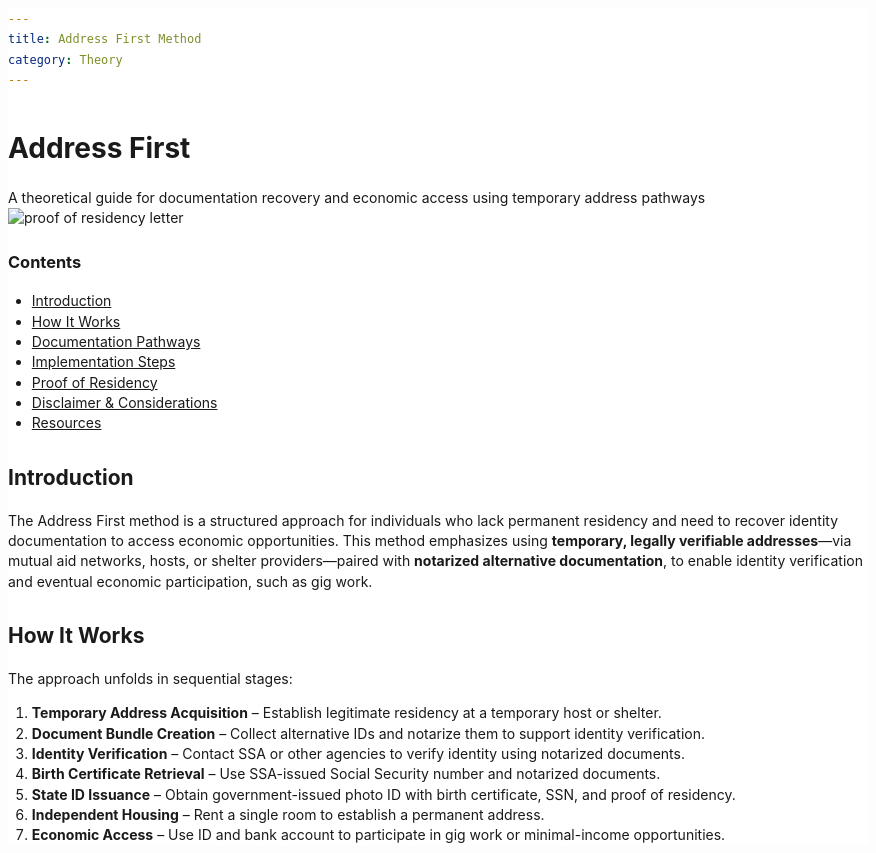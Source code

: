 ```yaml
---
title: Address First Method
category: Theory
---
```


<div class="article-header">
  <h1>Address First</h1>
  <div class="article-metadata">
    A theoretical guide for documentation recovery and economic access using temporary address pathways
  </div>
</div>

<div class="content-box">
  <img src="/images/residency letter.png" alt="proof of residency letter" width="300" height="300">
  <div class="content-nav">
    <h3>Contents</h3>
    <ul>
      <li><a href="#introduction">Introduction</a></li>
      <li><a href="#how-it-works">How It Works</a></li>
      <li><a href="#documentation-pathways">Documentation Pathways</a></li>
      <li><a href="#implementation-steps">Implementation Steps</a></li>
      <li><a href="#proof-of-residency">Proof of Residency</a></li>
      <li><a href="#disclaimer">Disclaimer & Considerations</a></li>
      <li><a href="#resources">Resources</a></li>
    </ul>
  </div>
</div>

<h2 id="introduction">Introduction</h2>

The Address First method is a structured approach for individuals who lack permanent residency and need to recover identity documentation to access economic opportunities. This method emphasizes using **temporary, legally verifiable addresses**—via mutual aid networks, hosts, or shelter providers—paired with **notarized alternative documentation**, to enable identity verification and eventual economic participation, such as gig work.

<h2 id="how-it-works">How It Works</h2>

The approach unfolds in sequential stages:

1. **Temporary Address Acquisition** – Establish legitimate residency at a temporary host or shelter.  
2. **Document Bundle Creation** – Collect alternative IDs and notarize them to support identity verification.  
3. **Identity Verification** – Contact SSA or other agencies to verify identity using notarized documents.  
4. **Birth Certificate Retrieval** – Use SSA-issued Social Security number and notarized documents.  
5. **State ID Issuance** – Obtain government-issued photo ID with birth certificate, SSN, and proof of residency.  
6. **Independent Housing** – Rent a single room to establish a permanent address.  
7. **Economic Access** – Use ID and bank account to participate in gig work or minimal-income opportunities.
